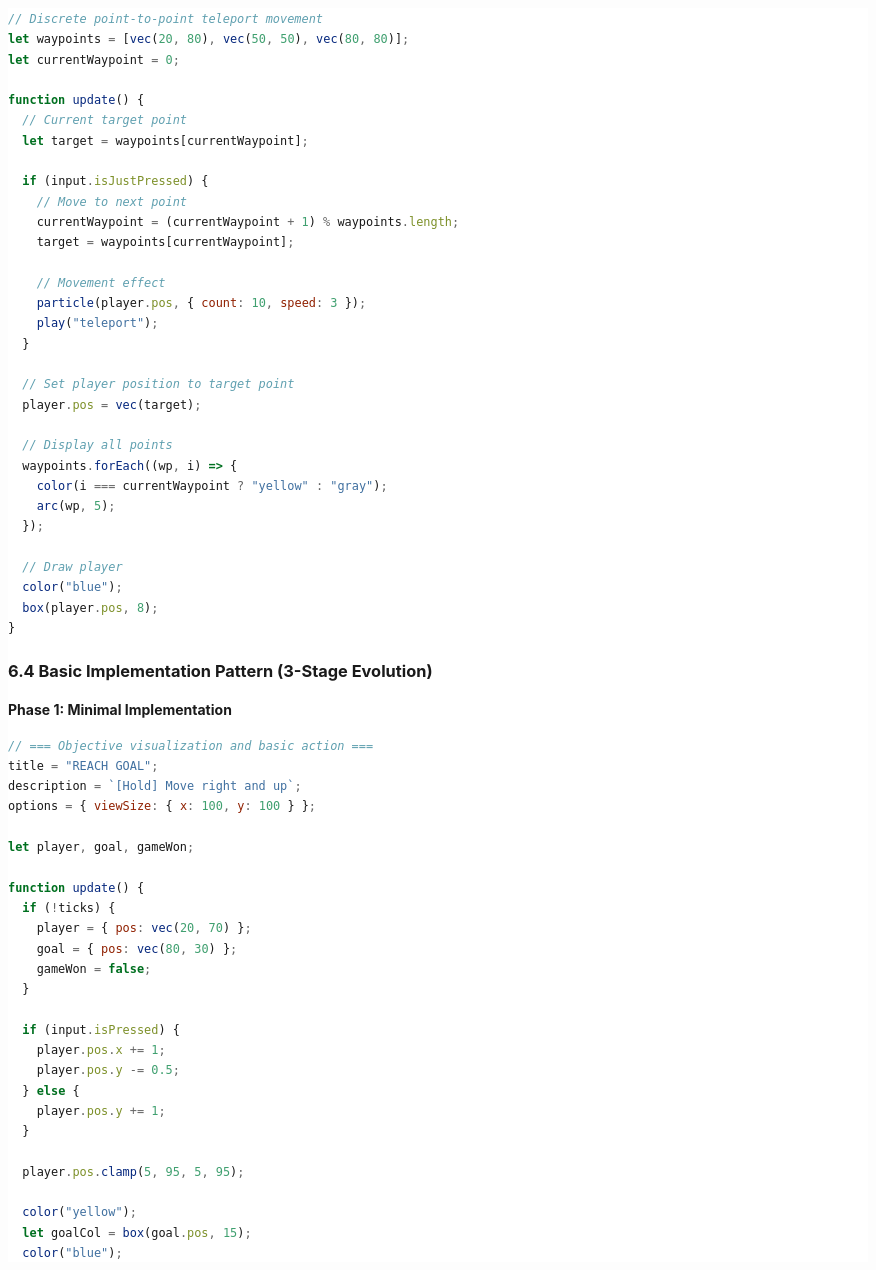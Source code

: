 ```javascript
// Discrete point-to-point teleport movement
let waypoints = [vec(20, 80), vec(50, 50), vec(80, 80)];
let currentWaypoint = 0;

function update() {
  // Current target point
  let target = waypoints[currentWaypoint];

  if (input.isJustPressed) {
    // Move to next point
    currentWaypoint = (currentWaypoint + 1) % waypoints.length;
    target = waypoints[currentWaypoint];

    // Movement effect
    particle(player.pos, { count: 10, speed: 3 });
    play("teleport");
  }

  // Set player position to target point
  player.pos = vec(target);

  // Display all points
  waypoints.forEach((wp, i) => {
    color(i === currentWaypoint ? "yellow" : "gray");
    arc(wp, 5);
  });

  // Draw player
  color("blue");
  box(player.pos, 8);
}
```

### 6.4 Basic Implementation Pattern (3-Stage Evolution)

**Phase 1: Minimal Implementation**

```javascript
// === Objective visualization and basic action ===
title = "REACH GOAL";
description = `[Hold] Move right and up`;
options = { viewSize: { x: 100, y: 100 } };

let player, goal, gameWon;

function update() {
  if (!ticks) {
    player = { pos: vec(20, 70) };
    goal = { pos: vec(80, 30) };
    gameWon = false;
  }

  if (input.isPressed) {
    player.pos.x += 1;
    player.pos.y -= 0.5;
  } else {
    player.pos.y += 1;
  }

  player.pos.clamp(5, 95, 5, 95);

  color("yellow");
  let goalCol = box(goal.pos, 15);
  color("blue");
```